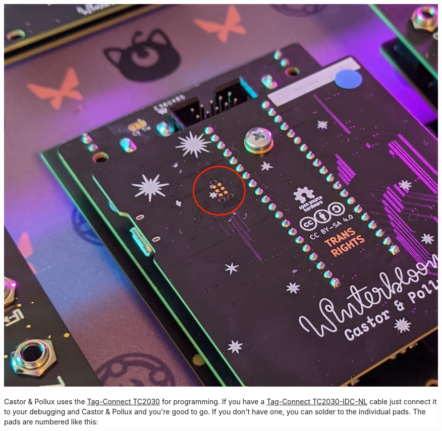 ![Location of debug pins](user_guide/docs/images/swd.jpg)

Castor & Pollux uses the [Tag-Connect TC2030](https://www.tag-connect.com/wp-content/uploads/bsk-pdf-manager/ARM20-CTX_19.pdf) for programming. If you have a [Tag-Connect TC2030-IDC-NL](https://www.tag-connect.com/product/tc2030-idc-nl) cable just connect it to your debugging and Castor & Pollux and you're good to go. If you don't have one, you can solder to the individual pads. The pads are numbered like this:
